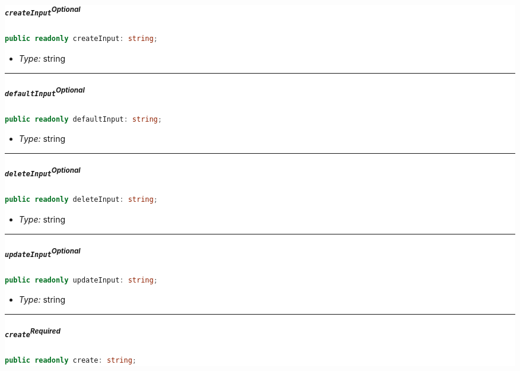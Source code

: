 
##### `createInput`<sup>Optional</sup> <a name="createInput" id="@cdktf/provider-ionoscloud.dataIonoscloudCertificate.DataIonoscloudCertificateTimeoutsOutputReference.property.createInput"></a>

```typescript
public readonly createInput: string;
```

- *Type:* string

---

##### `defaultInput`<sup>Optional</sup> <a name="defaultInput" id="@cdktf/provider-ionoscloud.dataIonoscloudCertificate.DataIonoscloudCertificateTimeoutsOutputReference.property.defaultInput"></a>

```typescript
public readonly defaultInput: string;
```

- *Type:* string

---

##### `deleteInput`<sup>Optional</sup> <a name="deleteInput" id="@cdktf/provider-ionoscloud.dataIonoscloudCertificate.DataIonoscloudCertificateTimeoutsOutputReference.property.deleteInput"></a>

```typescript
public readonly deleteInput: string;
```

- *Type:* string

---

##### `updateInput`<sup>Optional</sup> <a name="updateInput" id="@cdktf/provider-ionoscloud.dataIonoscloudCertificate.DataIonoscloudCertificateTimeoutsOutputReference.property.updateInput"></a>

```typescript
public readonly updateInput: string;
```

- *Type:* string

---

##### `create`<sup>Required</sup> <a name="create" id="@cdktf/provider-ionoscloud.dataIonoscloudCertificate.DataIonoscloudCertificateTimeoutsOutputReference.property.create"></a>

```typescript
public readonly create: string;
```
